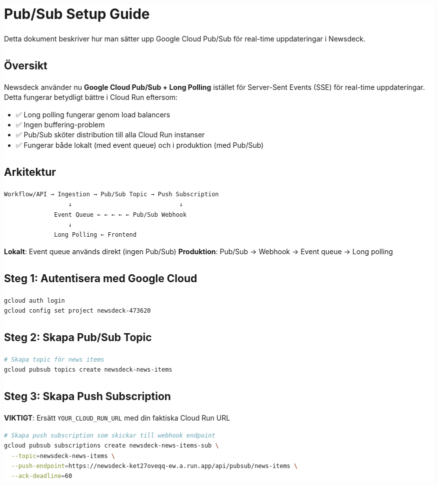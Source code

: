 # Pub/Sub Setup Guide

Detta dokument beskriver hur man sätter upp Google Cloud Pub/Sub för real-time uppdateringar i Newsdeck.

## Översikt

Newsdeck använder nu **Google Cloud Pub/Sub + Long Polling** istället för Server-Sent Events (SSE) för real-time uppdateringar. Detta fungerar betydligt bättre i Cloud Run eftersom:

- ✅ Long polling fungerar genom load balancers
- ✅ Ingen buffering-problem
- ✅ Pub/Sub sköter distribution till alla Cloud Run instanser
- ✅ Fungerar både lokalt (med event queue) och i produktion (med Pub/Sub)

## Arkitektur

```
Workflow/API → Ingestion → Pub/Sub Topic → Push Subscription
                  ↓                              ↓
              Event Queue ← ← ← ← ← Pub/Sub Webhook
                  ↓
              Long Polling ← Frontend
```

**Lokalt**: Event queue används direkt (ingen Pub/Sub)
**Produktion**: Pub/Sub → Webhook → Event queue → Long polling

## Steg 1: Autentisera med Google Cloud

```bash
gcloud auth login
gcloud config set project newsdeck-473620
```

## Steg 2: Skapa Pub/Sub Topic

```bash
# Skapa topic för news items
gcloud pubsub topics create newsdeck-news-items
```

## Steg 3: Skapa Push Subscription

**VIKTIGT**: Ersätt `YOUR_CLOUD_RUN_URL` med din faktiska Cloud Run URL

```bash
# Skapa push subscription som skickar till webhook endpoint
gcloud pubsub subscriptions create newsdeck-news-items-sub \
  --topic=newsdeck-news-items \
  --push-endpoint=https://newsdeck-ket27oveqq-ew.a.run.app/api/pubsub/news-items \
  --ack-deadline=60
```
